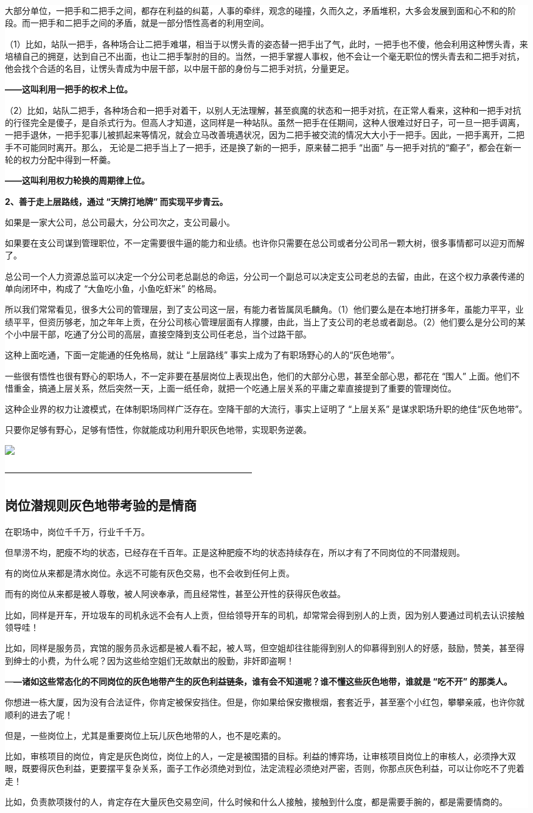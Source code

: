 大部分单位，一把手和二把手之间，都存在利益的纠葛，人事的牵绊，观念的碰撞，久而久之，矛盾堆积，大多会发展到面和心不和的阶段。而一把手和二把手之间的矛盾，就是一部分悟性高者的利用空间。

（1）比如，站队一把手，各种场合让二把手难堪，相当于以愣头青的姿态替一把手出了气，此时，一把手也不傻，他会利用这种愣头青，来培植自己的拥趸，达到自己不出面，也让二把手掣肘的目的。当然，一把手掌握人事权，他不会让一个毫无职位的愣头青去和二把手对抗，他会找个合适的名目，让愣头青成为中层干部，以中层干部的身份与二把手对抗，分量更足。

**——这叫利用一把手的权术上位。**

（2）比如，站队二把手，各种场合和一把手对着干，以别人无法理解，甚至疯魔的状态和一把手对抗，在正常人看来，这种和一把手对抗的行径完全是傻子，是自杀式行为。但高人才知道，这同样是一种站队。虽然一把手在任期间，这种人很难过好日子，可一旦一把手调离，一把手退休，一把手犯事儿被抓起来等情况，就会立马改善境遇状况，因为二把手被交流的情况大大小于一把手。因此，一把手离开，二把手不可能同时离开。那么， 无论是二把手当上了一把手，还是换了新的一把手，原来替二把手 “出面” 与一把手对抗的“癫子”，都会在新一轮的权力分配中得到一杯羹。

**——这叫利用权力轮换的周期律上位。**

**2、善于走上层路线，通过 “天牌打地牌” 而实现平步青云。**

如果是一家大公司，总公司最大，分公司次之，支公司最小。

如果要在支公司谋到管理职位，不一定需要很牛逼的能力和业绩。也许你只需要在总公司或者分公司吊一颗大树，很多事情都可以迎刃而解了。

总公司一个人力资源总监可以决定一个分公司老总副总的命运，分公司一个副总可以决定支公司老总的去留，由此，在这个权力承袭传递的单向闭环中，构成了 “大鱼吃小鱼，小鱼吃虾米” 的格局。

所以我们常常看见，很多大公司的管理层，到了支公司这一层，有能力者皆属凤毛麟角。（1）他们要么是在本地打拼多年，虽能力平平，业绩平平，但资历够老，加之年年上贡，在分公司核心管理层面有人撑腰，由此，当上了支公司的老总或者副总。（2）他们要么是分公司的某个小中层干部，吃通了分公司的高层，直接空降到支公司任老总，当个过路干部。

这种上面吃通，下面一定能通的任免格局，就让 “上层路线” 事实上成为了有职场野心的人的“灰色地带”。

一些很有悟性也很有野心的职场人，不一定非要在基层岗位上表现出色，他们的大部分心思，甚至全部心思，都花在 “围人” 上面。他们不惜重金，搞通上层关系，然后突然一天，上面一纸任命，就把一个吃通上层关系的平庸之辈直接提到了重要的管理岗位。

这种企业界的权力让渡模式，在体制职场同样广泛存在。空降干部的大流行，事实上证明了 “上层关系” 是谋求职场升职的绝佳“灰色地带”。

只要你足够有野心，足够有悟性，你就能成功利用升职灰色地带，实现职务逆袭。

![](https://images.weserv.nl/?url=https%3A//pic1.zhimg.com/50/v2-96f4f74a9d888960b0c39503166a8b97_hd.jpg%3Fsource%3D1940ef5c)

—————————————————————————————

**岗位潜规则灰色地带考验的是情商**
-------------------

在职场中，岗位千千万，行业千千万。

但旱涝不均，肥瘦不均的状态，已经存在千百年。正是这种肥瘦不均的状态持续存在，所以才有了不同岗位的不同潜规则。

有的岗位从来都是清水岗位。永远不可能有灰色交易，也不会收到任何上贡。

而有的岗位从来都是被人尊敬，被人阿谀奉承，而且经常性，甚至公开性的获得灰色收益。

比如，同样是开车，开垃圾车的司机永远不会有人上贡，但给领导开车的司机，却常常会得到别人的上贡，因为别人要通过司机去认识接触领导哇！

比如，同样是服务员，宾馆的服务员永远都是被人看不起，被人骂，但空姐却往往能得到别人的仰慕得到别人的好感，鼓励，赞美，甚至得到绅士的小费，为什么呢？因为这些给空姐们无故献出的殷勤，非奸即盗啊！

—**—诸如这些常态化的不同岗位的灰色地带产生的灰色利益链条，谁有会不知道呢？谁不懂这些灰色地带，谁就是 “吃不开” 的那类人。**

你想进一栋大厦，因为没有合法证件，你肯定被保安挡住。但是，你如果给保安撒根烟，套套近乎，甚至塞个小红包，攀攀亲戚，也许你就顺利的进去了呢！

但是，一些岗位上，尤其是重要岗位上玩儿灰色地带的人，也不是吃素的。

比如，审核项目的岗位，肯定是灰色岗位，岗位上的人，一定是被围猎的目标。利益的博弈场，让审核项目岗位上的审核人，必须挣大双眼，既要得灰色利益，更要摆平复杂关系，面子工作必须绝对到位，法定流程必须绝对严密，否则，你那点灰色利益，可以让你吃不了兜着走！

比如，负责款项拨付的人，肯定存在大量灰色交易空间，什么时候和什么人接触，接触到什么度，都是需要手腕的，都是需要情商的。
